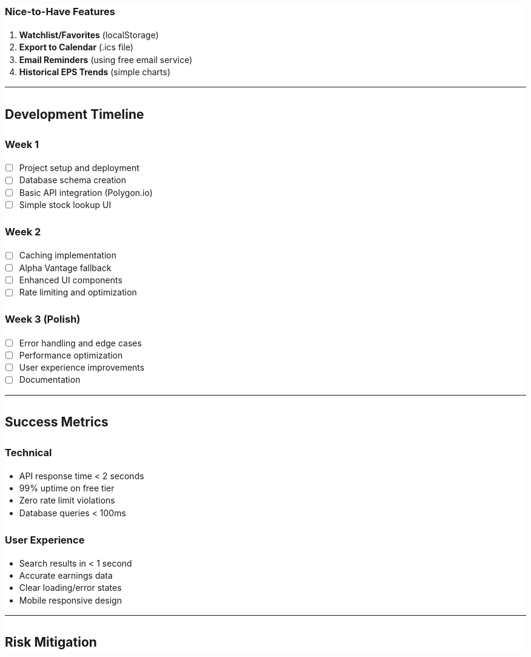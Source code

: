 ### Nice-to-Have Features
1. **Watchlist/Favorites** (localStorage)
2. **Export to Calendar** (.ics file)
3. **Email Reminders** (using free email service)
4. **Historical EPS Trends** (simple charts)

---

## Development Timeline

### Week 1
- [ ] Project setup and deployment
- [ ] Database schema creation
- [ ] Basic API integration (Polygon.io)
- [ ] Simple stock lookup UI

### Week 2
- [ ] Caching implementation
- [ ] Alpha Vantage fallback
- [ ] Enhanced UI components
- [ ] Rate limiting and optimization

### Week 3 (Polish)
- [ ] Error handling and edge cases
- [ ] Performance optimization
- [ ] User experience improvements
- [ ] Documentation

---

## Success Metrics

### Technical
- API response time < 2 seconds
- 99% uptime on free tier
- Zero rate limit violations
- Database queries < 100ms

### User Experience
- Search results in < 1 second
- Accurate earnings data
- Clear loading/error states
- Mobile responsive design

---

## Risk Mitigation
